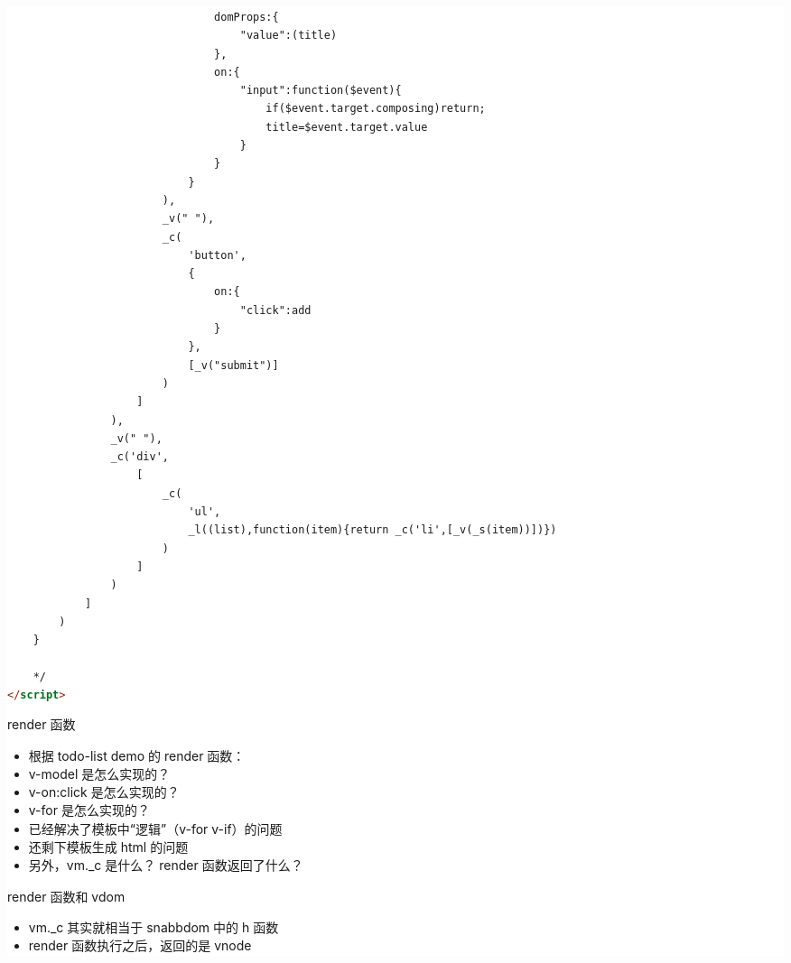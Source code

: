 ```html
                                domProps:{
                                    "value":(title)
                                },
                                on:{
                                    "input":function($event){
                                        if($event.target.composing)return;
                                        title=$event.target.value
                                    }
                                }
                            }
                        ),
                        _v(" "),
                        _c(
                            'button',
                            {
                                on:{
                                    "click":add
                                }
                            },
                            [_v("submit")]
                        )
                    ]
                ),
                _v(" "),
                _c('div',
                    [
                        _c(
                            'ul',
                            _l((list),function(item){return _c('li',[_v(_s(item))])})
                        )
                    ]
                )
            ]
        )
    }

    */
</script>
```

render 函数
- 根据 todo-list demo 的 render 函数：
- v-model 是怎么实现的？
- v-on:click 是怎么实现的？
- v-for 是怎么实现的？
- 已经解决了模板中“逻辑”（v-for v-if）的问题
- 还剩下模板生成 html 的问题
- 另外，vm._c 是什么？ render 函数返回了什么？

render 函数和 vdom
- vm._c 其实就相当于 snabbdom 中的 h 函数
- render 函数执行之后，返回的是 vnode
